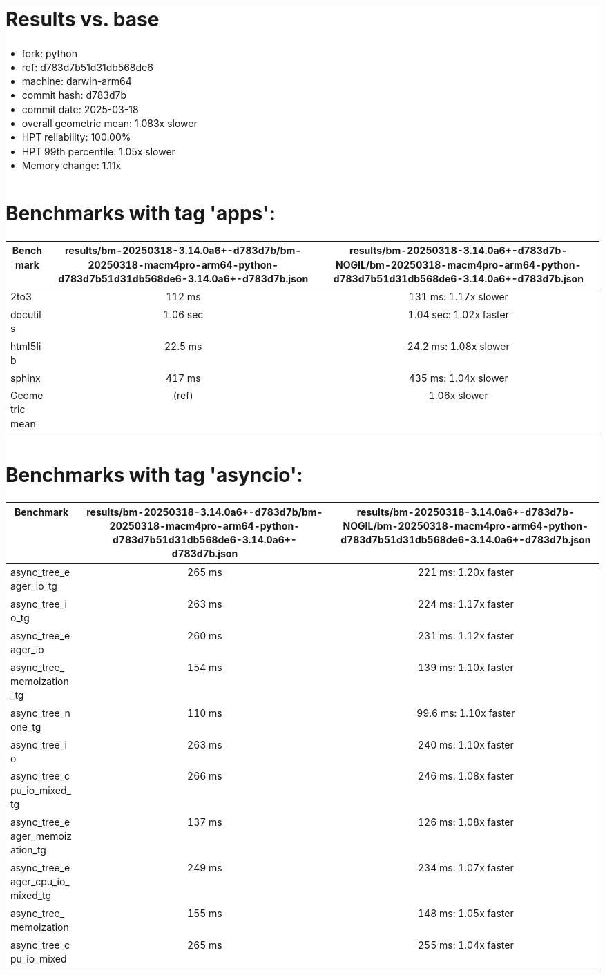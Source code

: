 # Results vs. base

- fork: python
- ref: d783d7b51d31db568de6
- machine: darwin-arm64
- commit hash: d783d7b
- commit date: 2025-03-18
- overall geometric mean: 1.083x slower
- HPT reliability: 100.00%
- HPT 99th percentile: 1.05x slower
- Memory change: 1.11x

Benchmarks with tag 'apps':
===========================

| Benchmark      | results/bm-20250318-3.14.0a6+-d783d7b/bm-20250318-macm4pro-arm64-python-d783d7b51d31db568de6-3.14.0a6+-d783d7b.json | results/bm-20250318-3.14.0a6+-d783d7b-NOGIL/bm-20250318-macm4pro-arm64-python-d783d7b51d31db568de6-3.14.0a6+-d783d7b.json |
|----------------|:-------------------------------------------------------------------------------------------------------------------:|:-------------------------------------------------------------------------------------------------------------------------:|
| 2to3           | 112 ms                                                                                                              | 131 ms: 1.17x slower                                                                                                      |
| docutils       | 1.06 sec                                                                                                            | 1.04 sec: 1.02x faster                                                                                                    |
| html5lib       | 22.5 ms                                                                                                             | 24.2 ms: 1.08x slower                                                                                                     |
| sphinx         | 417 ms                                                                                                              | 435 ms: 1.04x slower                                                                                                      |
| Geometric mean | (ref)                                                                                                               | 1.06x slower                                                                                                              |

Benchmarks with tag 'asyncio':
==============================

| Benchmark                        | results/bm-20250318-3.14.0a6+-d783d7b/bm-20250318-macm4pro-arm64-python-d783d7b51d31db568de6-3.14.0a6+-d783d7b.json | results/bm-20250318-3.14.0a6+-d783d7b-NOGIL/bm-20250318-macm4pro-arm64-python-d783d7b51d31db568de6-3.14.0a6+-d783d7b.json |
|----------------------------------|:-------------------------------------------------------------------------------------------------------------------:|:-------------------------------------------------------------------------------------------------------------------------:|
| async_tree_eager_io_tg           | 265 ms                                                                                                              | 221 ms: 1.20x faster                                                                                                      |
| async_tree_io_tg                 | 263 ms                                                                                                              | 224 ms: 1.17x faster                                                                                                      |
| async_tree_eager_io              | 260 ms                                                                                                              | 231 ms: 1.12x faster                                                                                                      |
| async_tree_memoization_tg        | 154 ms                                                                                                              | 139 ms: 1.10x faster                                                                                                      |
| async_tree_none_tg               | 110 ms                                                                                                              | 99.6 ms: 1.10x faster                                                                                                     |
| async_tree_io                    | 263 ms                                                                                                              | 240 ms: 1.10x faster                                                                                                      |
| async_tree_cpu_io_mixed_tg       | 266 ms                                                                                                              | 246 ms: 1.08x faster                                                                                                      |
| async_tree_eager_memoization_tg  | 137 ms                                                                                                              | 126 ms: 1.08x faster                                                                                                      |
| async_tree_eager_cpu_io_mixed_tg | 249 ms                                                                                                              | 234 ms: 1.07x faster                                                                                                      |
| async_tree_memoization           | 155 ms                                                                                                              | 148 ms: 1.05x faster                                                                                                      |
| async_tree_cpu_io_mixed          | 265 ms                                                                                                              | 255 ms: 1.04x faster                                                                                                      |